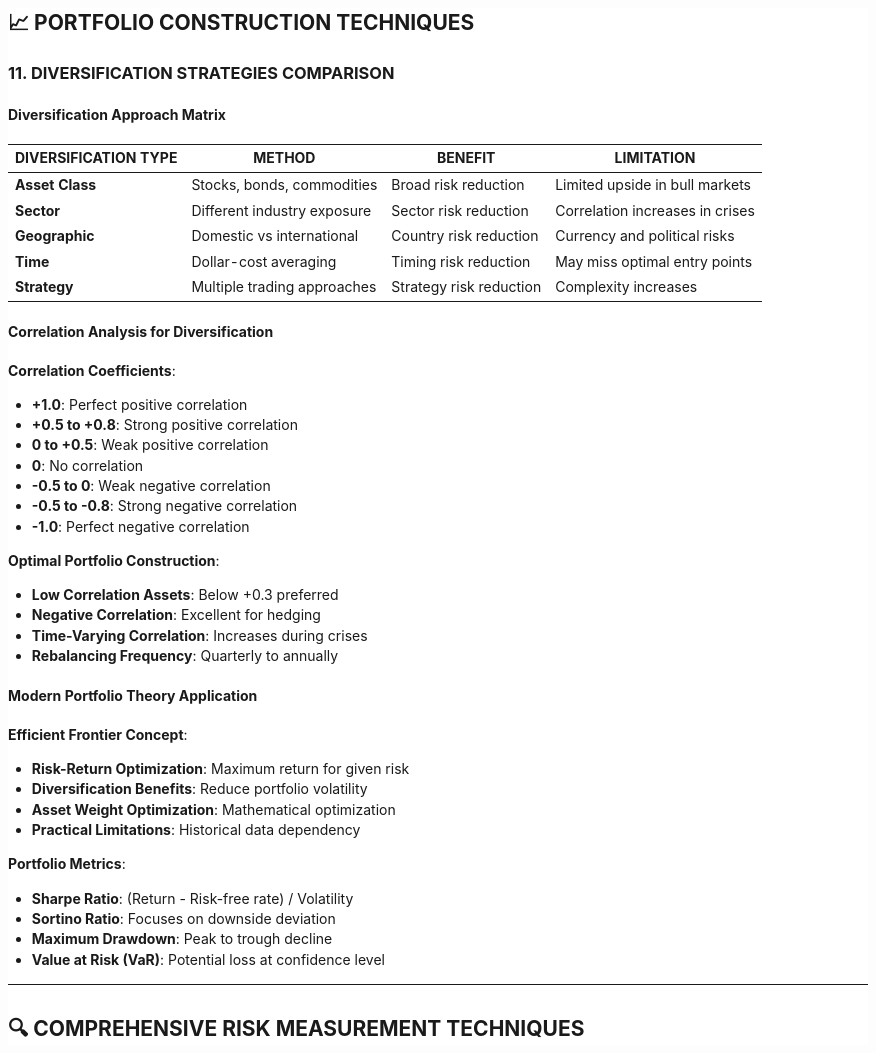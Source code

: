 
## 📈 **PORTFOLIO CONSTRUCTION TECHNIQUES**

### **11. DIVERSIFICATION STRATEGIES COMPARISON**

#### **Diversification Approach Matrix**

| **DIVERSIFICATION TYPE** | **METHOD** | **BENEFIT** | **LIMITATION** |
|------------------------|------------|-------------|----------------|
| **Asset Class** | Stocks, bonds, commodities | Broad risk reduction | Limited upside in bull markets |
| **Sector** | Different industry exposure | Sector risk reduction | Correlation increases in crises |
| **Geographic** | Domestic vs international | Country risk reduction | Currency and political risks |
| **Time** | Dollar-cost averaging | Timing risk reduction | May miss optimal entry points |
| **Strategy** | Multiple trading approaches | Strategy risk reduction | Complexity increases |

#### **Correlation Analysis for Diversification**

**Correlation Coefficients**:
- **+1.0**: Perfect positive correlation
- **+0.5 to +0.8**: Strong positive correlation
- **0 to +0.5**: Weak positive correlation
- **0**: No correlation
- **-0.5 to 0**: Weak negative correlation
- **-0.5 to -0.8**: Strong negative correlation
- **-1.0**: Perfect negative correlation

**Optimal Portfolio Construction**:
- **Low Correlation Assets**: Below +0.3 preferred
- **Negative Correlation**: Excellent for hedging
- **Time-Varying Correlation**: Increases during crises
- **Rebalancing Frequency**: Quarterly to annually

#### **Modern Portfolio Theory Application**

**Efficient Frontier Concept**:
- **Risk-Return Optimization**: Maximum return for given risk
- **Diversification Benefits**: Reduce portfolio volatility
- **Asset Weight Optimization**: Mathematical optimization
- **Practical Limitations**: Historical data dependency

**Portfolio Metrics**:
- **Sharpe Ratio**: (Return - Risk-free rate) / Volatility
- **Sortino Ratio**: Focuses on downside deviation
- **Maximum Drawdown**: Peak to trough decline
- **Value at Risk (VaR)**: Potential loss at confidence level

---

## 🔍 **COMPREHENSIVE RISK MEASUREMENT TECHNIQUES**
